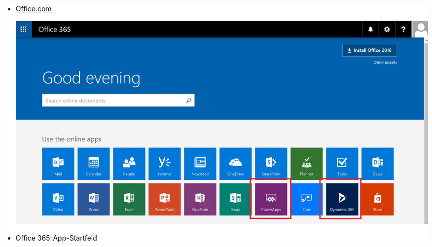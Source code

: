 * [Office.com](https://office.com)
  
    ![](./media/signup-question-and-answer/office-home.png)
* Office 365-App-Startfeld
  